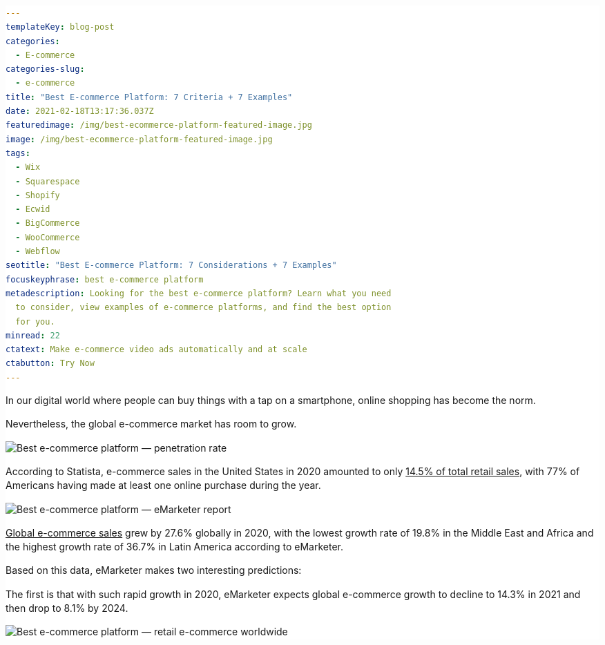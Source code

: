 ```yaml
---
templateKey: blog-post
categories:
  - E-commerce
categories-slug:
  - e-commerce
title: "Best E-commerce Platform: 7 Criteria + 7 Examples"
date: 2021-02-18T13:17:36.037Z
featuredimage: /img/best-ecommerce-platform-featured-image.jpg
image: /img/best-ecommerce-platform-featured-image.jpg
tags:
  - Wix
  - Squarespace
  - Shopify
  - Ecwid
  - BigCommerce
  - WooCommerce
  - Webflow
seotitle: "Best E-commerce Platform: 7 Considerations + 7 Examples"
focuskeyphrase: best e-commerce platform
metadescription: Looking for the best e-commerce platform? Learn what you need
  to consider, view examples of e-commerce platforms, and find the best option
  for you.
minread: 22
ctatext: Make e-commerce video ads automatically and at scale
ctabutton: Try Now
---
```



In our digital world where people can buy things with a tap on a smartphone, online shopping has become the norm.

Nevertheless, the global e-commerce market has room to grow.

![Best e-commerce platform — penetration rate](/img/best-ecommerce-platform-penetration-rate.jpg)

According to Statista, e-commerce sales in the United States in 2020 amounted to only [14.5% of total retail sales](https://www.statista.com/chart/24022/e-commerce-penetration-rates/), with 77% of Americans having made at least one online purchase during the year.

![Best e-commerce platform — eMarketer report](/img/best-ecommerce-platform-emarketer-survey.png)

[Global e-commerce sales](https://www.emarketer.com/content/global-ecommerce-update-2021) grew by 27.6% globally in 2020, with the lowest growth rate of 19.8% in the Middle East and Africa and the highest growth rate of 36.7% in Latin America according to eMarketer.

Based on this data, eMarketer makes two interesting predictions:

The first is that with such rapid growth in 2020, eMarketer expects global e-commerce growth to decline to 14.3% in 2021 and then drop to 8.1% by 2024.

![Best e-commerce platform — retail e-commerce worldwide](/img/best-ecommerce-platform-retail-ecommerce-sales.png)
